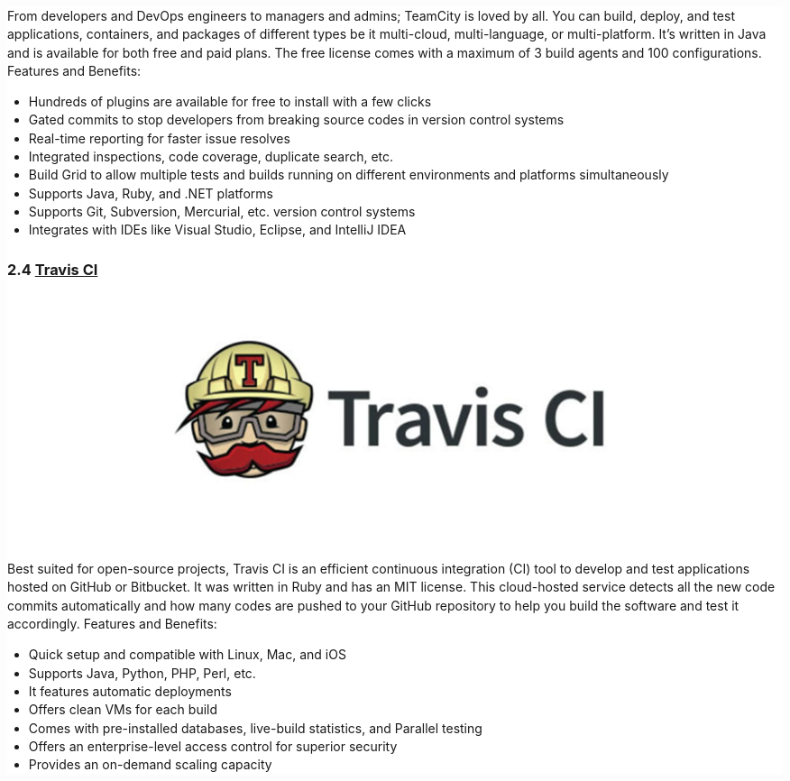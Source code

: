 From developers and DevOps engineers to managers and admins; TeamCity is loved by all. You can build, deploy, and test applications, containers, and packages of different types be it multi-cloud, multi-language, or multi-platform.
It’s written in Java and is available for both free and paid plans. The free license comes with a maximum of 3 build agents and 100 configurations.
Features and Benefits:

-	Hundreds of plugins are available for free to install with a few clicks
-	Gated commits to stop developers from breaking source codes in version control systems
-	Real-time reporting for faster issue resolves
-	Integrated inspections, code coverage, duplicate search, etc.
-	Build Grid to allow multiple tests and builds running on different environments and platforms simultaneously
-	Supports Java, Ruby, and .NET platforms
-	Supports Git, Subversion, Mercurial, etc. version control systems
-	Integrates with IDEs like Visual Studio, Eclipse, and IntelliJ IDEA

### 2.4 [Travis CI](https://www.travis-ci.com/)
<a>  
    <p align="center"><img src="img/tools/travisci.png" width="600"></p>
</a>
Best suited for open-source projects, Travis CI is an efficient continuous integration (CI) tool to develop and test applications hosted on GitHub or Bitbucket. It was written in Ruby and has an MIT license.
This cloud-hosted service detects all the new code commits automatically and how many codes are pushed to your GitHub repository to help you build the software and test it accordingly.
Features and Benefits:

-	Quick setup and compatible with Linux, Mac, and iOS
-	Supports Java, Python, PHP, Perl, etc.
-	It features automatic deployments
-	Offers clean VMs for each build
-	Comes with pre-installed databases, live-build statistics, and Parallel testing
-	Offers an enterprise-level access control for superior security
-	Provides an on-demand scaling capacity
